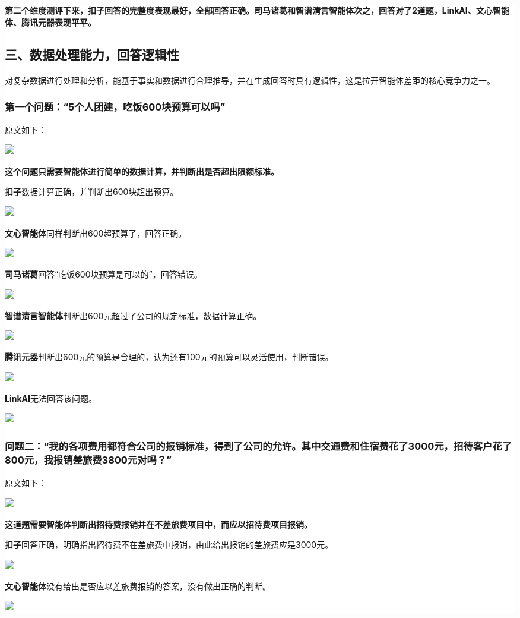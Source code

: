 **第二个维度测评下来，扣子回答的完整度表现最好，全部回答正确。司马诸葛和智谱清言智能体次之，回答对了2道题，LinkAI、文心智能体、腾讯元器表现平平。**

## 三、数据处理能力，回答逻辑性

对复杂数据进行处理和分析，能基于事实和数据进行合理推导，并在生成回答时具有逻辑性，这是拉开智能体差距的核心竞争力之一。

### 第一个问题：“5个人团建，吃饭600块预算可以吗”

原文如下：

![](https://image.woshipm.com/2024/11/18/ad94e834-a569-11ef-84c2-00163e0b5ff3.png)

**这个问题只需要智能体进行简单的数据计算，并判断出是否超出限额标准。**

**扣子**数据计算正确，并判断出600块超出预算。

![](https://image.woshipm.com/2024/11/18/b8b70f4e-a569-11ef-8c74-00163e0b5ff3.png)

**文心智能体**同样判断出600超预算了，回答正确。

![](https://image.woshipm.com/2024/11/18/c04ddf3a-a569-11ef-abf0-00163e0b5ff3.png)

**司马诸葛**回答“吃饭600块预算是可以的”，回答错误。

![](https://image.woshipm.com/2024/11/18/cc0147cc-a569-11ef-abf0-00163e0b5ff3.png)

**智谱清言智能体**判断出600元超过了公司的规定标准，数据计算正确。

![](https://image.woshipm.com/2024/11/18/e94e502c-a569-11ef-baf4-00163e0b5ff3.png)

**腾讯元器**判断出600元的预算是合理的，认为还有100元的预算可以灵活使用，判断错误。

![](https://image.woshipm.com/2024/11/18/f20a6a3e-a569-11ef-baf4-00163e0b5ff3.png)

**LinkAI**无法回答该问题。

![](https://image.woshipm.com/2024/11/18/03b4afba-a56a-11ef-abf0-00163e0b5ff3.png)

### 问题二：“我的各项费用都符合公司的报销标准，得到了公司的允许。其中交通费和住宿费花了3000元，招待客户花了800元，我报销差旅费3800元对吗？”

原文如下：

![](https://image.woshipm.com/2024/11/18/1692d6de-a56a-11ef-baf4-00163e0b5ff3.png)

**这道题需要智能体判断出招待费报销并在不差旅费项目中，而应以招待费项目报销。**

**扣子**回答正确，明确指出招待费不在差旅费中报销，由此给出报销的差旅费应是3000元。

![](https://image.woshipm.com/2024/11/18/253f531a-a56a-11ef-baf4-00163e0b5ff3.png)

**文心智能体**没有给出是否应以差旅费报销的答案，没有做出正确的判断。

![](https://image.woshipm.com/2024/11/18/2cfe4318-a56a-11ef-9e12-00163e0b5ff3.png)
